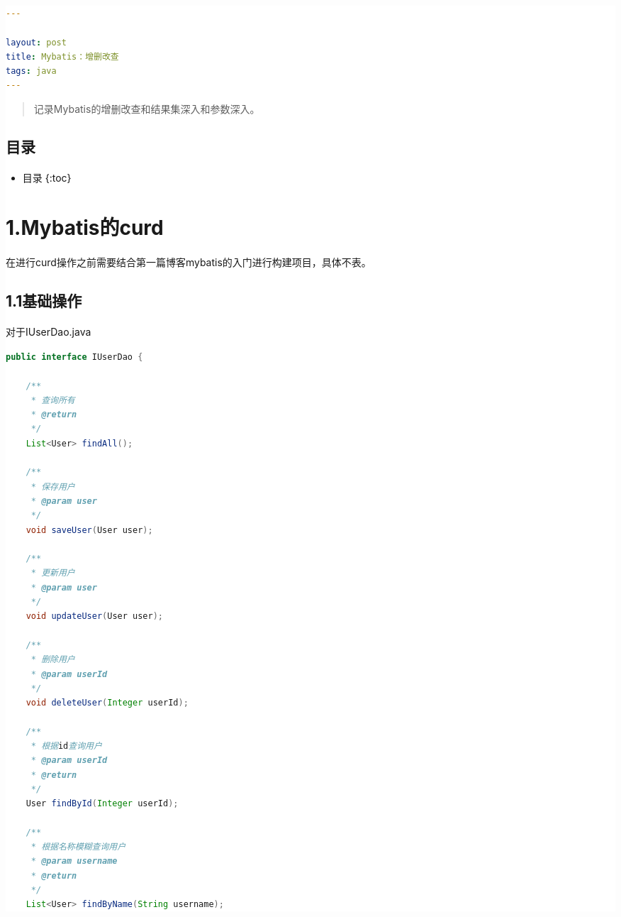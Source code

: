 ```yaml
---

layout: post
title: Mybatis：增删改查
tags: java  
---
```



> 记录Mybatis的增删改查和结果集深入和参数深入。

##  目录
* 目录
{:toc}
# 1.Mybatis的curd

在进行curd操作之前需要结合第一篇博客mybatis的入门进行构建项目，具体不表。

## 1.1基础操作

对于IUserDao.java

```java
public interface IUserDao {

    /**
     * 查询所有
     * @return
     */
    List<User> findAll();

    /**
     * 保存用户
     * @param user
     */
    void saveUser(User user);

    /**
     * 更新用户
     * @param user
     */
    void updateUser(User user);

    /**
     * 删除用户
     * @param userId
     */
    void deleteUser(Integer userId);

    /**
     * 根据id查询用户
     * @param userId
     * @return
     */
    User findById(Integer userId);

    /**
     * 根据名称模糊查询用户
     * @param username
     * @return
     */
    List<User> findByName(String username);
```